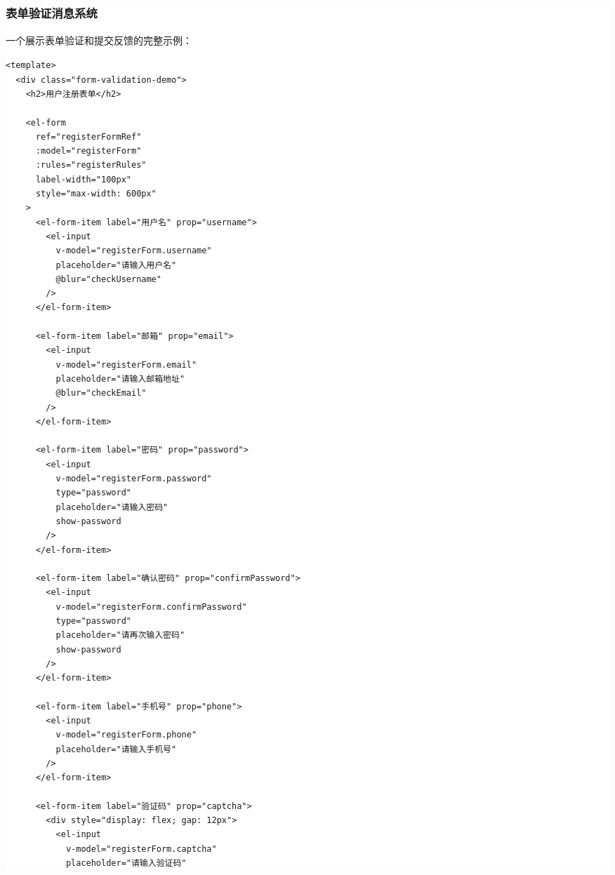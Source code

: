 ```vue
```

### 表单验证消息系统

一个展示表单验证和提交反馈的完整示例：

```vue
<template>
  <div class="form-validation-demo">
    <h2>用户注册表单</h2>
    
    <el-form 
      ref="registerFormRef" 
      :model="registerForm" 
      :rules="registerRules" 
      label-width="100px"
      style="max-width: 600px"
    >
      <el-form-item label="用户名" prop="username">
        <el-input 
          v-model="registerForm.username" 
          placeholder="请输入用户名"
          @blur="checkUsername"
        />
      </el-form-item>
      
      <el-form-item label="邮箱" prop="email">
        <el-input 
          v-model="registerForm.email" 
          placeholder="请输入邮箱地址"
          @blur="checkEmail"
        />
      </el-form-item>
      
      <el-form-item label="密码" prop="password">
        <el-input 
          v-model="registerForm.password" 
          type="password" 
          placeholder="请输入密码"
          show-password
        />
      </el-form-item>
      
      <el-form-item label="确认密码" prop="confirmPassword">
        <el-input 
          v-model="registerForm.confirmPassword" 
          type="password" 
          placeholder="请再次输入密码"
          show-password
        />
      </el-form-item>
      
      <el-form-item label="手机号" prop="phone">
        <el-input 
          v-model="registerForm.phone" 
          placeholder="请输入手机号"
        />
      </el-form-item>
      
      <el-form-item label="验证码" prop="captcha">
        <div style="display: flex; gap: 12px">
          <el-input 
            v-model="registerForm.captcha" 
            placeholder="请输入验证码"
```